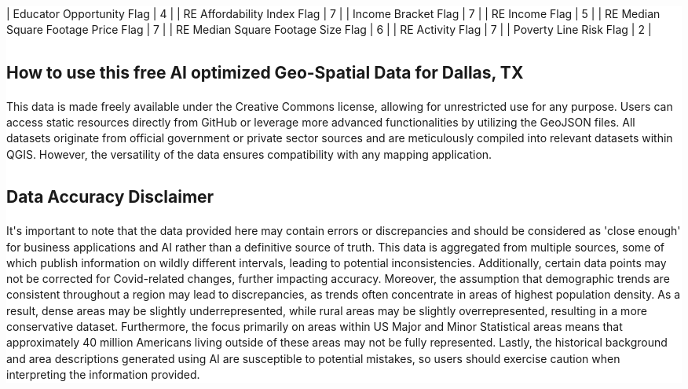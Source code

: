 | Educator Opportunity Flag | 4 |
| RE Affordability Index Flag | 7 |
| Income Bracket Flag | 7 |
| RE Income Flag | 5 |
| RE Median Square Footage Price Flag | 7 |
| RE Median Square Footage Size Flag | 6 |
| RE Activity Flag | 7 |
| Poverty Line Risk Flag | 2 |

## How to use this free AI optimized Geo-Spatial Data for Dallas, TX

This data is made freely available under the Creative Commons license, allowing for unrestricted use for any purpose. Users can access static resources directly from GitHub or leverage more advanced functionalities by utilizing the GeoJSON files. All datasets originate from official government or private sector sources and are meticulously compiled into relevant datasets within QGIS. However, the versatility of the data ensures compatibility with any mapping application.

## Data Accuracy Disclaimer
It's important to note that the data provided here may contain errors or discrepancies and should be considered as 'close enough' for business applications and AI rather than a definitive source of truth. This data is aggregated from multiple sources, some of which publish information on wildly different intervals, leading to potential inconsistencies. Additionally, certain data points may not be corrected for Covid-related changes, further impacting accuracy. Moreover, the assumption that demographic trends are consistent throughout a region may lead to discrepancies, as trends often concentrate in areas of highest population density. As a result, dense areas may be slightly underrepresented, while rural areas may be slightly overrepresented, resulting in a more conservative dataset. Furthermore, the focus primarily on areas within US Major and Minor Statistical areas means that approximately 40 million Americans living outside of these areas may not be fully represented. Lastly, the historical background and area descriptions generated using AI are susceptible to potential mistakes, so users should exercise caution when interpreting the information provided.
